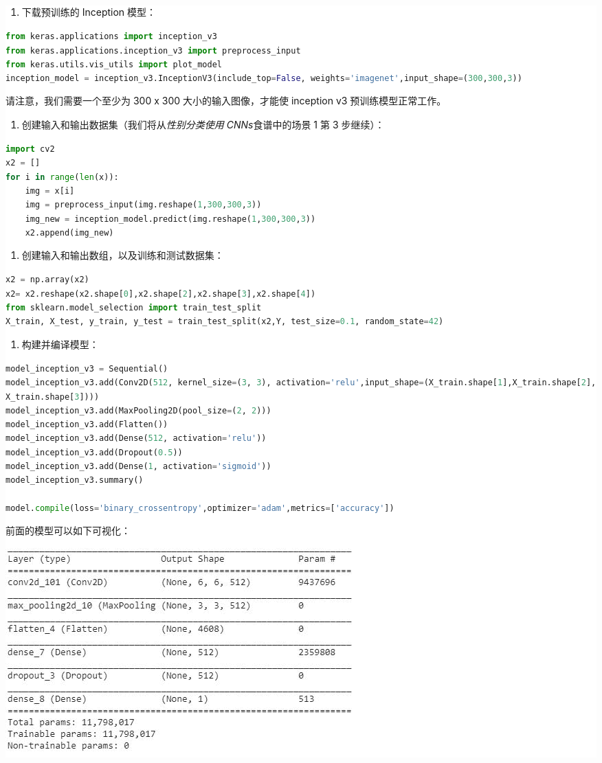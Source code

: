 1.  下载预训练的 Inception 模型：

```py
from keras.applications import inception_v3
from keras.applications.inception_v3 import preprocess_input
from keras.utils.vis_utils import plot_model
inception_model = inception_v3.InceptionV3(include_top=False, weights='imagenet',input_shape=(300,300,3))
```

请注意，我们需要一个至少为 300 x 300 大小的输入图像，才能使 inception v3 预训练模型正常工作。

1.  创建输入和输出数据集（我们将从*性别分类使用 CNNs*食谱中的场景 1 第 3 步继续）：

```py
import cv2
x2 = []
for i in range(len(x)):
    img = x[i]
    img = preprocess_input(img.reshape(1,300,300,3))
    img_new = inception_model.predict(img.reshape(1,300,300,3))
    x2.append(img_new)
```

1.  创建输入和输出数组，以及训练和测试数据集：

```py
x2 = np.array(x2)
x2= x2.reshape(x2.shape[0],x2.shape[2],x2.shape[3],x2.shape[4])
from sklearn.model_selection import train_test_split
X_train, X_test, y_train, y_test = train_test_split(x2,Y, test_size=0.1, random_state=42)
```

1.  构建并编译模型：

```py
model_inception_v3 = Sequential()
model_inception_v3.add(Conv2D(512, kernel_size=(3, 3), activation='relu',input_shape=(X_train.shape[1],X_train.shape[2],X_train.shape[3])))
model_inception_v3.add(MaxPooling2D(pool_size=(2, 2)))
model_inception_v3.add(Flatten())
model_inception_v3.add(Dense(512, activation='relu'))
model_inception_v3.add(Dropout(0.5))
model_inception_v3.add(Dense(1, activation='sigmoid'))
model_inception_v3.summary()

model.compile(loss='binary_crossentropy',optimizer='adam',metrics=['accuracy'])
```

前面的模型可以如下可视化：

![](img/e6af6840-948a-4ae5-81f1-54292efc2e7e.png)
